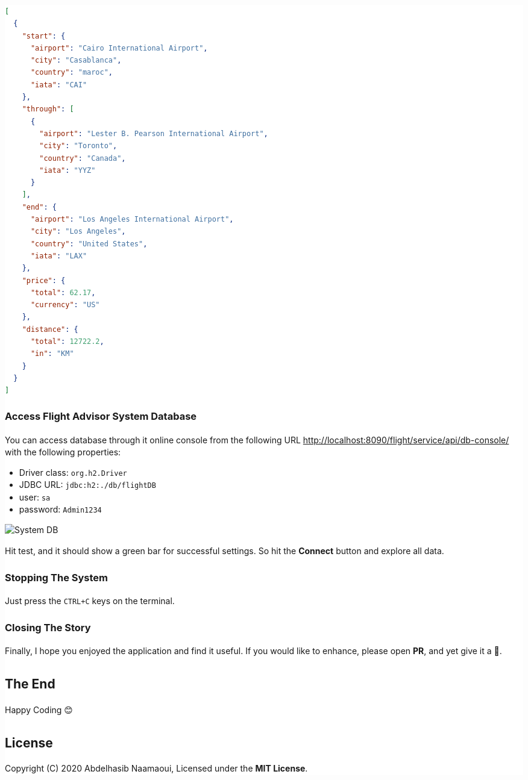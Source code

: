 ```JSON
[
  {
    "start": {
      "airport": "Cairo International Airport",
      "city": "Casablanca",
      "country": "maroc",
      "iata": "CAI"
    },
    "through": [
      {
        "airport": "Lester B. Pearson International Airport",
        "city": "Toronto",
        "country": "Canada",
        "iata": "YYZ"
      }
    ],
    "end": {
      "airport": "Los Angeles International Airport",
      "city": "Los Angeles",
      "country": "United States",
      "iata": "LAX"
    },
    "price": {
      "total": 62.17,
      "currency": "US"
    },
    "distance": {
      "total": 12722.2,
      "in": "KM"
    }
  }
]
```

### Access Flight Advisor System Database
You can access database through it online console from the following URL [http://localhost:8090/flight/service/api/db-console/](http://localhost:8090/flight/service/api/db-console/) with the following properties:
- Driver class: `org.h2.Driver`
- JDBC URL: `jdbc:h2:./db/flightDB`
- user: `sa`
- password: `Admin1234`

![System DB](docs/images/SystemDB.png)

Hit test, and it should show a green bar for successful settings. So hit the **Connect** button and explore all data.

### Stopping The System
Just press the `CTRL+C` keys on the terminal.

### Closing The Story

Finally, I hope you enjoyed the application and find it useful. If you would like to enhance, please open **PR**, and yet give it a 🌟.

## The End
Happy Coding 😊 

## License
Copyright (C) 2020 Abdelhasib Naamaoui, Licensed under the **MIT License**.
